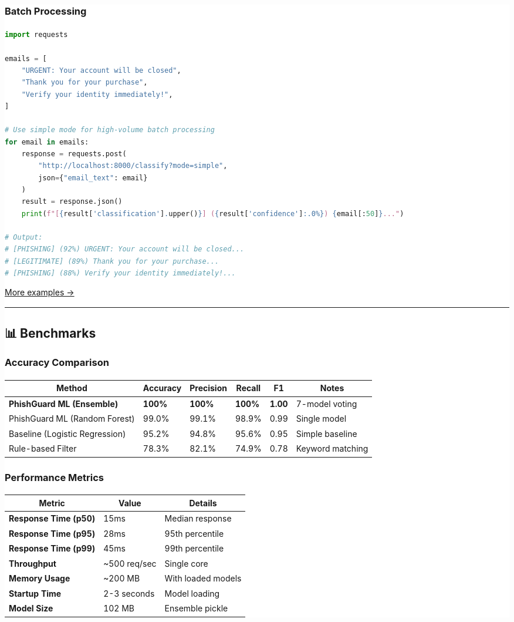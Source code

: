 ### Batch Processing

```python
import requests

emails = [
    "URGENT: Your account will be closed",
    "Thank you for your purchase",
    "Verify your identity immediately!",
]

# Use simple mode for high-volume batch processing
for email in emails:
    response = requests.post(
        "http://localhost:8000/classify?mode=simple",
        json={"email_text": email}
    )
    result = response.json()
    print(f"[{result['classification'].upper()}] ({result['confidence']:.0%}) {email[:50]}...")

# Output:
# [PHISHING] (92%) URGENT: Your account will be closed...
# [LEGITIMATE] (89%) Thank you for your purchase...
# [PHISHING] (88%) Verify your identity immediately!...
```

[More examples →](examples/)

---

## 📊 Benchmarks

### Accuracy Comparison

| Method | Accuracy | Precision | Recall | F1 | Notes |
|--------|----------|-----------|--------|-----|-------|
| **PhishGuard ML (Ensemble)** | **100%** | **100%** | **100%** | **1.00** | 7-model voting |
| PhishGuard ML (Random Forest) | 99.0% | 99.1% | 98.9% | 0.99 | Single model |
| Baseline (Logistic Regression) | 95.2% | 94.8% | 95.6% | 0.95 | Simple baseline |
| Rule-based Filter | 78.3% | 82.1% | 74.9% | 0.78 | Keyword matching |

### Performance Metrics

| Metric | Value | Details |
|--------|-------|---------|
| **Response Time (p50)** | 15ms | Median response |
| **Response Time (p95)** | 28ms | 95th percentile |
| **Response Time (p99)** | 45ms | 99th percentile |
| **Throughput** | ~500 req/sec | Single core |
| **Memory Usage** | ~200 MB | With loaded models |
| **Startup Time** | 2-3 seconds | Model loading |
| **Model Size** | 102 MB | Ensemble pickle |
